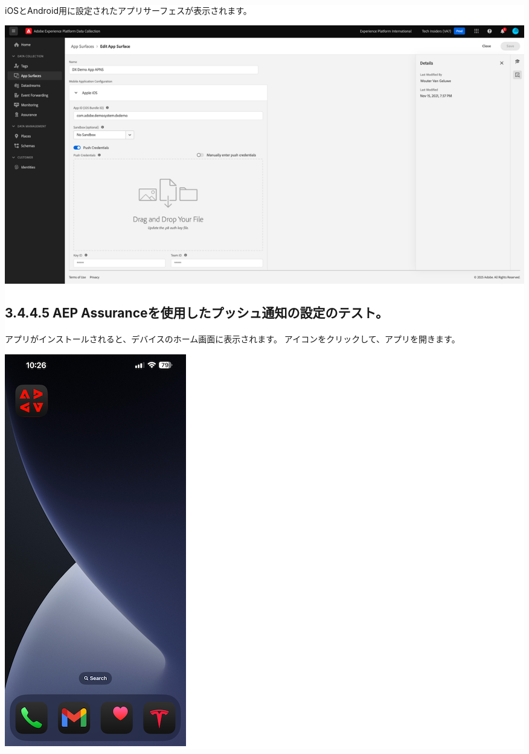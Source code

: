 iOSとAndroid用に設定されたアプリサーフェスが表示されます。

![Adobe Experience Platform のデータ収集](./images/appsf1.png)

## 3.4.4.5 AEP Assuranceを使用したプッシュ通知の設定のテスト。

アプリがインストールされると、デバイスのホーム画面に表示されます。 アイコンをクリックして、アプリを開きます。

![DSN](./../../../../modules/getting-started/gettingstarted/images/mobileappn1.png)
